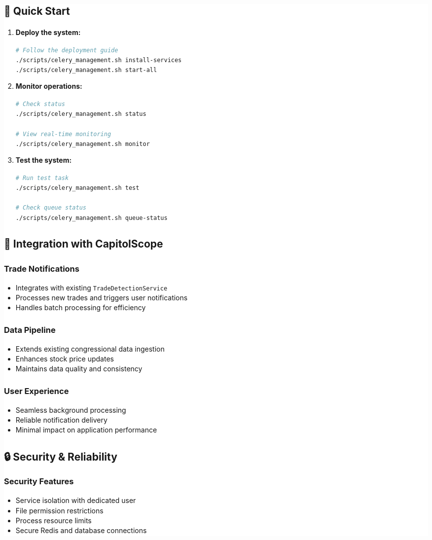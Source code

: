 ## 🚀 **Quick Start**

1. **Deploy the system:**
   ```bash
   # Follow the deployment guide
   ./scripts/celery_management.sh install-services
   ./scripts/celery_management.sh start-all
   ```

2. **Monitor operations:**
   ```bash
   # Check status
   ./scripts/celery_management.sh status
   
   # View real-time monitoring
   ./scripts/celery_management.sh monitor
   ```

3. **Test the system:**
   ```bash
   # Run test task
   ./scripts/celery_management.sh test
   
   # Check queue status
   ./scripts/celery_management.sh queue-status
   ```

## 🎯 **Integration with CapitolScope**

### **Trade Notifications**
- Integrates with existing `TradeDetectionService`
- Processes new trades and triggers user notifications
- Handles batch processing for efficiency

### **Data Pipeline**
- Extends existing congressional data ingestion
- Enhances stock price updates
- Maintains data quality and consistency

### **User Experience**
- Seamless background processing
- Reliable notification delivery
- Minimal impact on application performance

## 🔒 **Security & Reliability**

### **Security Features**
- Service isolation with dedicated user
- File permission restrictions
- Process resource limits
- Secure Redis and database connections
